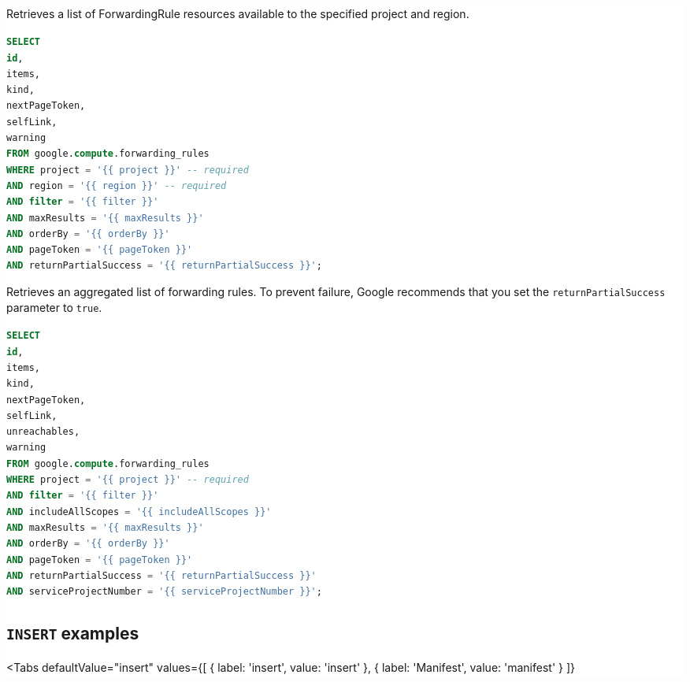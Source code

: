 Retrieves a list of ForwardingRule resources available to the specified project and region.

```sql
SELECT
id,
items,
kind,
nextPageToken,
selfLink,
warning
FROM google.compute.forwarding_rules
WHERE project = '{{ project }}' -- required
AND region = '{{ region }}' -- required
AND filter = '{{ filter }}'
AND maxResults = '{{ maxResults }}'
AND orderBy = '{{ orderBy }}'
AND pageToken = '{{ pageToken }}'
AND returnPartialSuccess = '{{ returnPartialSuccess }}';
```
</TabItem>
<TabItem value="aggregated_list">

Retrieves an aggregated list of forwarding rules. To prevent failure, Google recommends that you set the `returnPartialSuccess` parameter to `true`.

```sql
SELECT
id,
items,
kind,
nextPageToken,
selfLink,
unreachables,
warning
FROM google.compute.forwarding_rules
WHERE project = '{{ project }}' -- required
AND filter = '{{ filter }}'
AND includeAllScopes = '{{ includeAllScopes }}'
AND maxResults = '{{ maxResults }}'
AND orderBy = '{{ orderBy }}'
AND pageToken = '{{ pageToken }}'
AND returnPartialSuccess = '{{ returnPartialSuccess }}'
AND serviceProjectNumber = '{{ serviceProjectNumber }}';
```
</TabItem>
</Tabs>


## `INSERT` examples

<Tabs
    defaultValue="insert"
    values={[
        { label: 'insert', value: 'insert' },
        { label: 'Manifest', value: 'manifest' }
    ]}
>
<TabItem value="insert">
